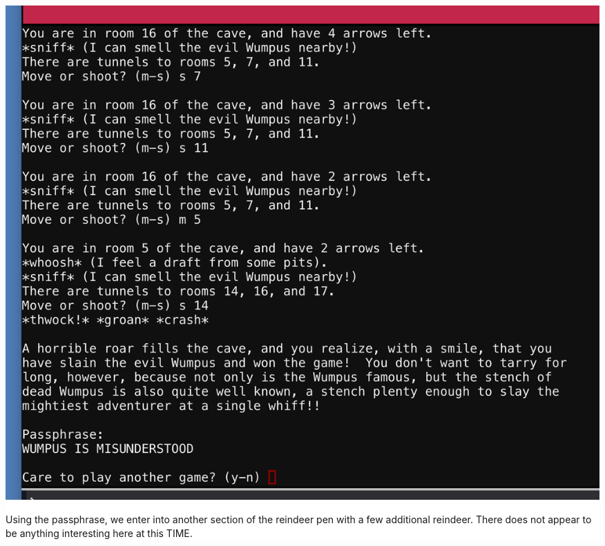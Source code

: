 ![Wumpus Victory](/assets/images/holidayhack2016/wumpus_victory.png)

Using the passphrase, we enter into another section of the reindeer pen with a few additional reindeer. There does not appear to be anything interesting here at this TIME.
